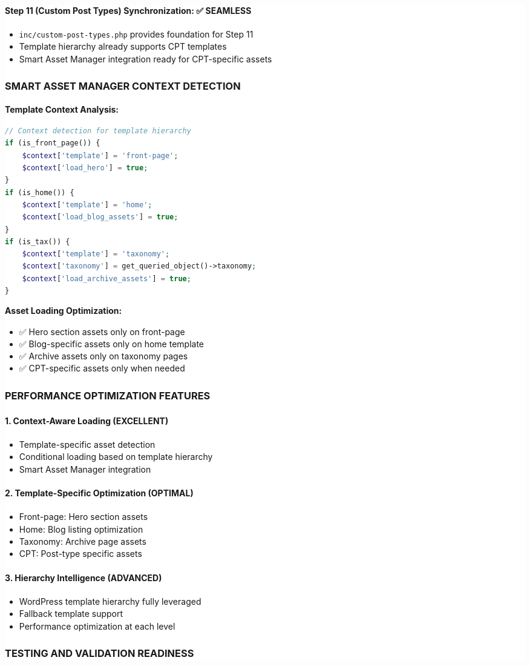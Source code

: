 #### **Step 11 (Custom Post Types) Synchronization:** ✅ SEAMLESS
- `inc/custom-post-types.php` provides foundation for Step 11
- Template hierarchy already supports CPT templates
- Smart Asset Manager integration ready for CPT-specific assets

### SMART ASSET MANAGER CONTEXT DETECTION

**Template Context Analysis:**
```php
// Context detection for template hierarchy
if (is_front_page()) {
    $context['template'] = 'front-page';
    $context['load_hero'] = true;
}
if (is_home()) {
    $context['template'] = 'home';
    $context['load_blog_assets'] = true;
}
if (is_tax()) {
    $context['template'] = 'taxonomy';
    $context['taxonomy'] = get_queried_object()->taxonomy;
    $context['load_archive_assets'] = true;
}
```

**Asset Loading Optimization:**
- ✅ Hero section assets only on front-page
- ✅ Blog-specific assets only on home template
- ✅ Archive assets only on taxonomy pages
- ✅ CPT-specific assets only when needed

### PERFORMANCE OPTIMIZATION FEATURES

#### **1. Context-Aware Loading (EXCELLENT)**
- Template-specific asset detection
- Conditional loading based on template hierarchy
- Smart Asset Manager integration

#### **2. Template-Specific Optimization (OPTIMAL)**
- Front-page: Hero section assets
- Home: Blog listing optimization
- Taxonomy: Archive page assets
- CPT: Post-type specific assets

#### **3. Hierarchy Intelligence (ADVANCED)**
- WordPress template hierarchy fully leveraged
- Fallback template support
- Performance optimization at each level

### TESTING AND VALIDATION READINESS
